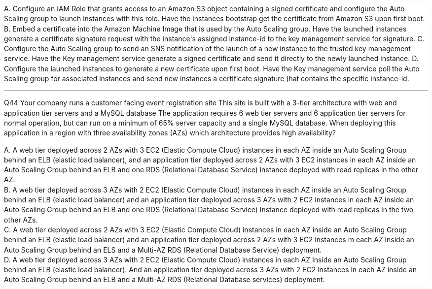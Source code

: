 A. Configure an IAM Role that grants access to an Amazon S3 object containing a signed certificate and configure the
Auto Scaling group to launch instances with this role. Have the instances bootstrap get the certificate from Amazon S3
upon first boot.
B. Embed a certificate into the Amazon Machine Image that is used by the Auto Scaling group. Have the launched instances
generate a certificate signature request with the instance's assigned instance-id to the key management service for
signature.
C. Configure the Auto Scaling group to send an SNS notification of the launch of a new instance to the trusted key
management service. Have the Key management service generate a signed certificate and send it directly to the newly
launched instance.
D. Configure the launched instances to generate a new certificate upon first boot. Have the Key management service poll
the Auto Scaling group for associated instances and send new instances a certificate signature (hat contains the
specific instance-id.

---
Q44
Your company runs a customer facing event registration site This site is built with a 3-tier architecture with web and
application tier servers and a MySQL database The application requires 6 web tier servers and 6 application tier servers
for normal operation, but can run on a minimum of 65% server capacity and a single MySQL database.
When deploying this application in a region with three availability zones (AZs) which architecture provides high
availability?

A. A web tier deployed across 2 AZs with 3 EC2 (Elastic Compute Cloud) instances in each AZ inside an Auto Scaling Group
behind an ELB (elastic load balancer), and an application tier deployed across 2 AZs with 3 EC2 instances in each AZ
inside an Auto Scaling Group behind an ELB and one RDS (Relational Database Service) instance deployed with read
replicas in the other AZ.<br>
B. A web tier deployed across 3 AZs with 2 EC2 (Elastic Compute Cloud) instances in each AZ inside an Auto Scaling Group
behind an ELB (elastic load balancer) and an application tier deployed across 3 AZs with 2 EC2 instances in each AZ
inside an Auto Scaling Group behind an ELB and one RDS (Relational Database Service) Instance deployed with read
replicas in the two other AZs.<br>
C. A web tier deployed across 2 AZs with 3 EC2 (Elastic Compute Cloud) instances in each AZ inside an Auto Scaling Group
behind an ELB (elastic load balancer) and an application tier deployed across 2 AZs with 3 EC2 instances m each AZ
inside an Auto Scaling Group behind an ELS and a Multi-AZ RDS (Relational Database Service) deployment.<br>
D. A web tier deployed across 3 AZs with 2 EC2 (Elastic Compute Cloud) instances in each AZ Inside an Auto Scaling Group
behind an ELB (elastic load balancer). And an application tier deployed across 3 AZs with 2 EC2 instances in each AZ
inside an Auto Scaling Group behind an ELB and a Multi-AZ RDS (Relational Database services) deployment.<br>
